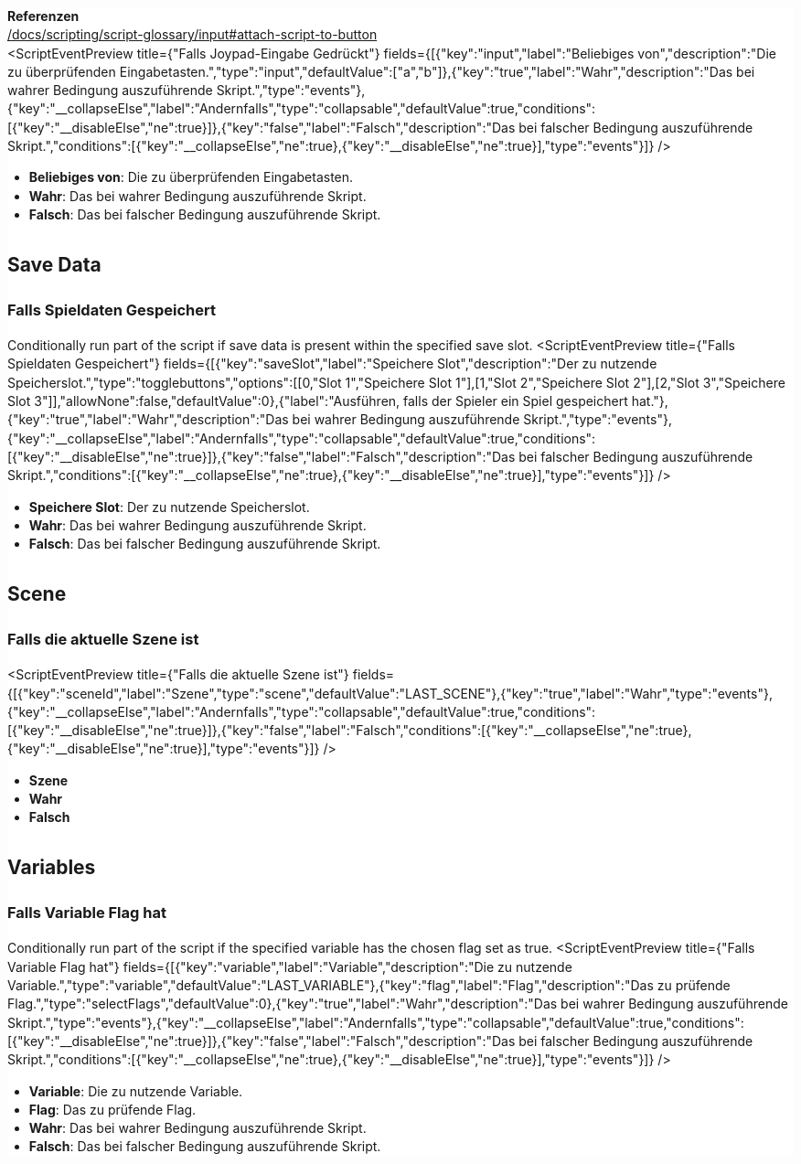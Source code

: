 **Referenzen**  
[/docs/scripting/script-glossary/input#attach-script-to-button](/docs/scripting/script-glossary/input#attach-script-to-button)  
<ScriptEventPreview title={"Falls Joypad-Eingabe Gedrückt"} fields={[{"key":"input","label":"Beliebiges von","description":"Die zu überprüfenden Eingabetasten.","type":"input","defaultValue":["a","b"]},{"key":"true","label":"Wahr","description":"Das bei wahrer Bedingung auszuführende Skript.","type":"events"},{"key":"__collapseElse","label":"Andernfalls","type":"collapsable","defaultValue":true,"conditions":[{"key":"__disableElse","ne":true}]},{"key":"false","label":"Falsch","description":"Das bei falscher Bedingung auszuführende Skript.","conditions":[{"key":"__collapseElse","ne":true},{"key":"__disableElse","ne":true}],"type":"events"}]} />

- **Beliebiges von**: Die zu überprüfenden Eingabetasten.  
- **Wahr**: Das bei wahrer Bedingung auszuführende Skript.  
- **Falsch**: Das bei falscher Bedingung auszuführende Skript.  

## Save Data
### Falls Spieldaten Gespeichert
Conditionally run part of the script if save data is present within the specified save slot.
<ScriptEventPreview title={"Falls Spieldaten Gespeichert"} fields={[{"key":"saveSlot","label":"Speichere Slot","description":"Der zu nutzende Speicherslot.","type":"togglebuttons","options":[[0,"Slot 1","Speichere Slot 1"],[1,"Slot 2","Speichere Slot 2"],[2,"Slot 3","Speichere Slot 3"]],"allowNone":false,"defaultValue":0},{"label":"Ausführen, falls der Spieler ein Spiel gespeichert hat."},{"key":"true","label":"Wahr","description":"Das bei wahrer Bedingung auszuführende Skript.","type":"events"},{"key":"__collapseElse","label":"Andernfalls","type":"collapsable","defaultValue":true,"conditions":[{"key":"__disableElse","ne":true}]},{"key":"false","label":"Falsch","description":"Das bei falscher Bedingung auszuführende Skript.","conditions":[{"key":"__collapseElse","ne":true},{"key":"__disableElse","ne":true}],"type":"events"}]} />

- **Speichere Slot**: Der zu nutzende Speicherslot.  
- **Wahr**: Das bei wahrer Bedingung auszuführende Skript.  
- **Falsch**: Das bei falscher Bedingung auszuführende Skript.  

## Scene
### Falls die aktuelle Szene ist
<ScriptEventPreview title={"Falls die aktuelle Szene ist"} fields={[{"key":"sceneId","label":"Szene","type":"scene","defaultValue":"LAST_SCENE"},{"key":"true","label":"Wahr","type":"events"},{"key":"__collapseElse","label":"Andernfalls","type":"collapsable","defaultValue":true,"conditions":[{"key":"__disableElse","ne":true}]},{"key":"false","label":"Falsch","conditions":[{"key":"__collapseElse","ne":true},{"key":"__disableElse","ne":true}],"type":"events"}]} />

- **Szene**  
- **Wahr**  
- **Falsch**  

## Variables
### Falls Variable Flag hat
Conditionally run part of the script if the specified variable has the chosen flag set as true.
<ScriptEventPreview title={"Falls Variable Flag hat"} fields={[{"key":"variable","label":"Variable","description":"Die zu nutzende Variable.","type":"variable","defaultValue":"LAST_VARIABLE"},{"key":"flag","label":"Flag","description":"Das zu prüfende Flag.","type":"selectFlags","defaultValue":0},{"key":"true","label":"Wahr","description":"Das bei wahrer Bedingung auszuführende Skript.","type":"events"},{"key":"__collapseElse","label":"Andernfalls","type":"collapsable","defaultValue":true,"conditions":[{"key":"__disableElse","ne":true}]},{"key":"false","label":"Falsch","description":"Das bei falscher Bedingung auszuführende Skript.","conditions":[{"key":"__collapseElse","ne":true},{"key":"__disableElse","ne":true}],"type":"events"}]} />

- **Variable**: Die zu nutzende Variable.  
- **Flag**: Das zu prüfende Flag.  
- **Wahr**: Das bei wahrer Bedingung auszuführende Skript.  
- **Falsch**: Das bei falscher Bedingung auszuführende Skript.  

